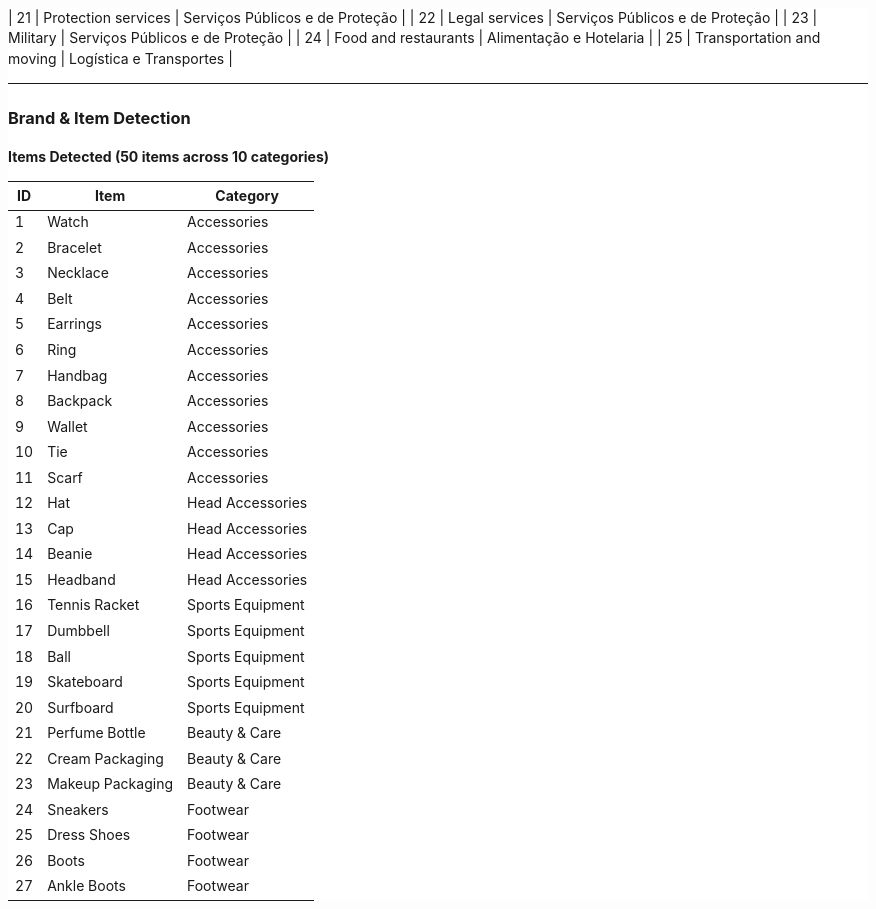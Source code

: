 | 21 | Protection services | Serviços Públicos e de Proteção |
| 22 | Legal services | Serviços Públicos e de Proteção |
| 23 | Military | Serviços Públicos e de Proteção |
| 24 | Food and restaurants | Alimentação e Hotelaria |
| 25 | Transportation and moving | Logística e Transportes |

---

### Brand & Item Detection

**Items Detected (50 items across 10 categories)**

| ID | Item | Category |
|----|------|----------|
| 1 | Watch | Accessories |
| 2 | Bracelet | Accessories |
| 3 | Necklace | Accessories |
| 4 | Belt | Accessories |
| 5 | Earrings | Accessories |
| 6 | Ring | Accessories |
| 7 | Handbag | Accessories |
| 8 | Backpack | Accessories |
| 9 | Wallet | Accessories |
| 10 | Tie | Accessories |
| 11 | Scarf | Accessories |
| 12 | Hat | Head Accessories |
| 13 | Cap | Head Accessories |
| 14 | Beanie | Head Accessories |
| 15 | Headband | Head Accessories |
| 16 | Tennis Racket | Sports Equipment |
| 17 | Dumbbell | Sports Equipment |
| 18 | Ball | Sports Equipment |
| 19 | Skateboard | Sports Equipment |
| 20 | Surfboard | Sports Equipment |
| 21 | Perfume Bottle | Beauty & Care |
| 22 | Cream Packaging | Beauty & Care |
| 23 | Makeup Packaging | Beauty & Care |
| 24 | Sneakers | Footwear |
| 25 | Dress Shoes | Footwear |
| 26 | Boots | Footwear |
| 27 | Ankle Boots | Footwear |